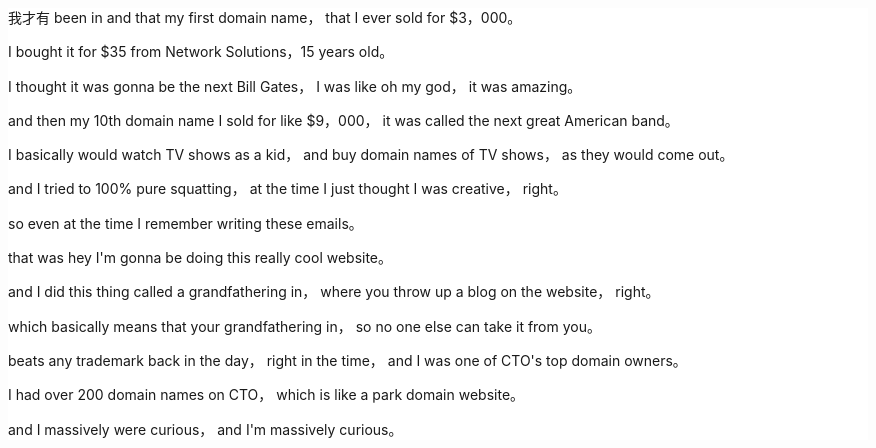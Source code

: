 我才有 been in and that my first domain name， that I ever sold for $3，000。

 I bought it for $35 from Network Solutions，15 years old。

 I thought it was gonna be the next Bill Gates， I was like oh my god， it was amazing。

 and then my 10th domain name I sold for like $9，000， it was called the next great American band。

 I basically would watch TV shows as a kid， and buy domain names of TV shows， as they would come out。

 and I tried to 100% pure squatting， at the time I just thought I was creative， right。

 so even at the time I remember writing these emails。

 that was hey I'm gonna be doing this really cool website。

 and I did this thing called a grandfathering in， where you throw up a blog on the website， right。

 which basically means that your grandfathering in， so no one else can take it from you。

 beats any trademark back in the day， right in the time， and I was one of CTO's top domain owners。

 I had over 200 domain names on CTO， which is like a park domain website。

 and I massively were curious， and I'm massively curious。
